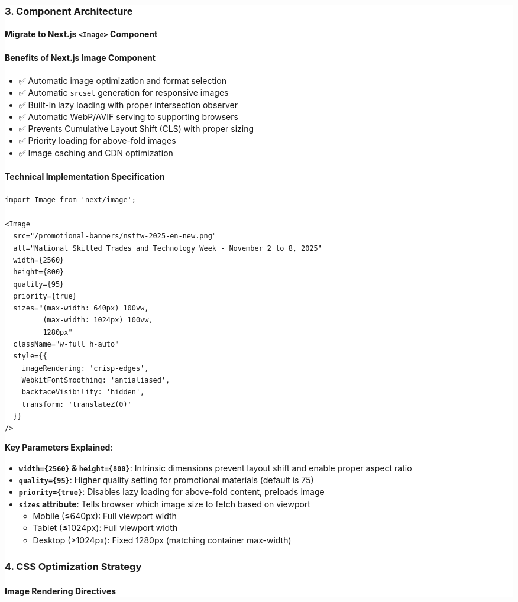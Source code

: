 ### 3. Component Architecture

**Migrate to Next.js `<Image>` Component**

#### Benefits of Next.js Image Component
- ✅ Automatic image optimization and format selection
- ✅ Automatic `srcset` generation for responsive images
- ✅ Built-in lazy loading with proper intersection observer
- ✅ Automatic WebP/AVIF serving to supporting browsers
- ✅ Prevents Cumulative Layout Shift (CLS) with proper sizing
- ✅ Priority loading for above-fold images
- ✅ Image caching and CDN optimization

#### Technical Implementation Specification

```tsx
import Image from 'next/image';

<Image
  src="/promotional-banners/nsttw-2025-en-new.png"
  alt="National Skilled Trades and Technology Week - November 2 to 8, 2025"
  width={2560}
  height={800}
  quality={95}
  priority={true}
  sizes="(max-width: 640px) 100vw,
         (max-width: 1024px) 100vw,
         1280px"
  className="w-full h-auto"
  style={{
    imageRendering: 'crisp-edges',
    WebkitFontSmoothing: 'antialiased',
    backfaceVisibility: 'hidden',
    transform: 'translateZ(0)'
  }}
/>
```

**Key Parameters Explained**:

- **`width={2560}` & `height={800}`**: Intrinsic dimensions prevent layout shift and enable proper aspect ratio
- **`quality={95}`**: Higher quality setting for promotional materials (default is 75)
- **`priority={true}`**: Disables lazy loading for above-fold content, preloads image
- **`sizes` attribute**: Tells browser which image size to fetch based on viewport
  - Mobile (≤640px): Full viewport width
  - Tablet (≤1024px): Full viewport width
  - Desktop (>1024px): Fixed 1280px (matching container max-width)

### 4. CSS Optimization Strategy

#### Image Rendering Directives
